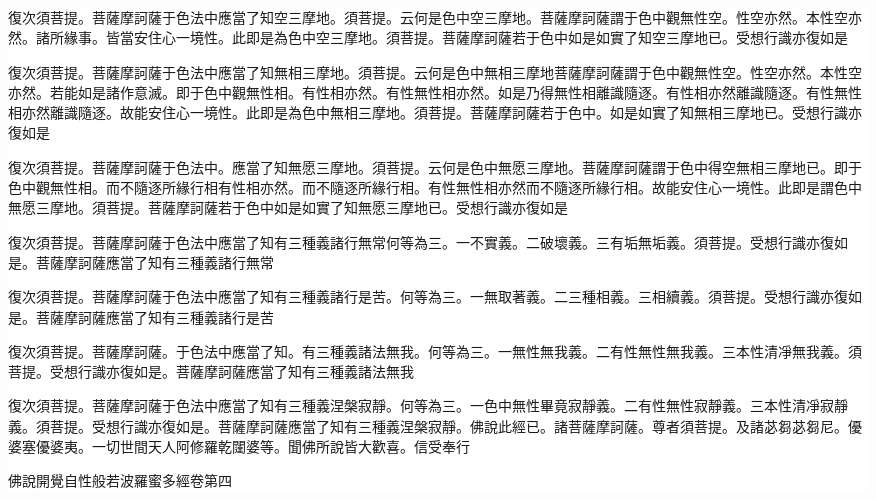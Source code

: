 復次須菩提。菩薩摩訶薩于色法中應當了知空三摩地。須菩提。云何是色中空三摩地。菩薩摩訶薩謂于色中觀無性空。性空亦然。本性空亦然。諸所緣事。皆當安住心一境性。此即是為色中空三摩地。須菩提。菩薩摩訶薩若于色中如是如實了知空三摩地已。受想行識亦復如是

復次須菩提。菩薩摩訶薩于色法中應當了知無相三摩地。須菩提。云何是色中無相三摩地菩薩摩訶薩謂于色中觀無性空。性空亦然。本性空亦然。若能如是諸作意滅。即于色中觀無性相。有性相亦然。有性無性相亦然。如是乃得無性相離識隨逐。有性相亦然離識隨逐。有性無性相亦然離識隨逐。故能安住心一境性。此即是為色中無相三摩地。須菩提。菩薩摩訶薩若于色中。如是如實了知無相三摩地已。受想行識亦復如是

復次須菩提。菩薩摩訶薩于色法中。應當了知無愿三摩地。須菩提。云何是色中無愿三摩地。菩薩摩訶薩謂于色中得空無相三摩地已。即于色中觀無性相。而不隨逐所緣行相有性相亦然。而不隨逐所緣行相。有性無性相亦然而不隨逐所緣行相。故能安住心一境性。此即是謂色中無愿三摩地。須菩提。菩薩摩訶薩若于色中如是如實了知無愿三摩地已。受想行識亦復如是

復次須菩提。菩薩摩訶薩于色法中應當了知有三種義諸行無常何等為三。一不實義。二破壞義。三有垢無垢義。須菩提。受想行識亦復如是。菩薩摩訶薩應當了知有三種義諸行無常

復次須菩提。菩薩摩訶薩于色法中應當了知有三種義諸行是苦。何等為三。一無取著義。二三種相義。三相續義。須菩提。受想行識亦復如是。菩薩摩訶薩應當了知有三種義諸行是苦

復次須菩提。菩薩摩訶薩。于色法中應當了知。有三種義諸法無我。何等為三。一無性無我義。二有性無性無我義。三本性清凈無我義。須菩提。受想行識亦復如是。菩薩摩訶薩應當了知有三種義諸法無我

復次須菩提。菩薩摩訶薩于色法中應當了知有三種義涅槃寂靜。何等為三。一色中無性畢竟寂靜義。二有性無性寂靜義。三本性清凈寂靜義。須菩提。受想行識亦復如是。菩薩摩訶薩應當了知有三種義涅槃寂靜。佛說此經已。諸菩薩摩訶薩。尊者須菩提。及諸苾芻苾芻尼。優婆塞優婆夷。一切世間天人阿修羅乾闥婆等。聞佛所說皆大歡喜。信受奉行

佛說開覺自性般若波羅蜜多經卷第四
